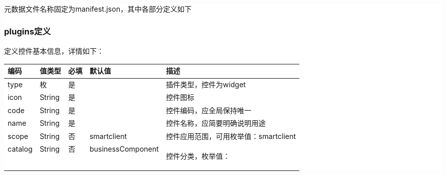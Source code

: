 元数据文件名称固定为manifest.json，其中各部分定义如下

### plugins定义

定义控件基本信息，详情如下：

<table>
  <thead>
    <tr>
      <th style="text-align:left">&#x7F16;&#x7801;</th>
      <th style="text-align:left">&#x503C;&#x7C7B;&#x578B;</th>
      <th style="text-align:left">&#x5FC5;&#x586B;</th>
      <th style="text-align:left">&#x9ED8;&#x8BA4;&#x503C;</th>
      <th style="text-align:left">&#x63CF;&#x8FF0;</th>
    </tr>
  </thead>
  <tbody>
    <tr>
      <td style="text-align:left">type</td>
      <td style="text-align:left">&#x679A;</td>
      <td style="text-align:left">&#x662F;</td>
      <td style="text-align:left"></td>
      <td style="text-align:left">&#x63D2;&#x4EF6;&#x7C7B;&#x578B;&#xFF0C;&#x63A7;&#x4EF6;&#x4E3A;widget</td>
    </tr>
    <tr>
      <td style="text-align:left">icon</td>
      <td style="text-align:left">String</td>
      <td style="text-align:left">&#x662F;</td>
      <td style="text-align:left"></td>
      <td style="text-align:left">&#x63A7;&#x4EF6;&#x56FE;&#x6807;</td>
    </tr>
    <tr>
      <td style="text-align:left">code</td>
      <td style="text-align:left">String</td>
      <td style="text-align:left">&#x662F;</td>
      <td style="text-align:left"></td>
      <td style="text-align:left">&#x63A7;&#x4EF6;&#x7F16;&#x7801;&#xFF0C;&#x5E94;&#x5168;&#x5C40;&#x4FDD;&#x6301;&#x552F;&#x4E00;</td>
    </tr>
    <tr>
      <td style="text-align:left">name</td>
      <td style="text-align:left">String</td>
      <td style="text-align:left">&#x662F;</td>
      <td style="text-align:left"></td>
      <td style="text-align:left">&#x63A7;&#x4EF6;&#x540D;&#x79F0;&#xFF0C;&#x5E94;&#x7B80;&#x8981;&#x660E;&#x786E;&#x8BF4;&#x660E;&#x7528;&#x9014;</td>
    </tr>
    <tr>
      <td style="text-align:left">scope</td>
      <td style="text-align:left">String</td>
      <td style="text-align:left">&#x5426;</td>
      <td style="text-align:left">smartclient</td>
      <td style="text-align:left">&#x63A7;&#x4EF6;&#x5E94;&#x7528;&#x8303;&#x56F4;&#xFF0C;&#x53EF;&#x7528;&#x679A;&#x4E3E;&#x503C;&#xFF1A;smartclient</td>
    </tr>
    <tr>
      <td style="text-align:left">catalog</td>
      <td style="text-align:left">String</td>
      <td style="text-align:left">&#x5426;</td>
      <td style="text-align:left">businessComponent</td>
      <td style="text-align:left">
        <p>&#x63A7;&#x4EF6;&#x5206;&#x7C7B;&#xFF0C;&#x679A;&#x4E3E;&#x503C;&#xFF1A;</p>